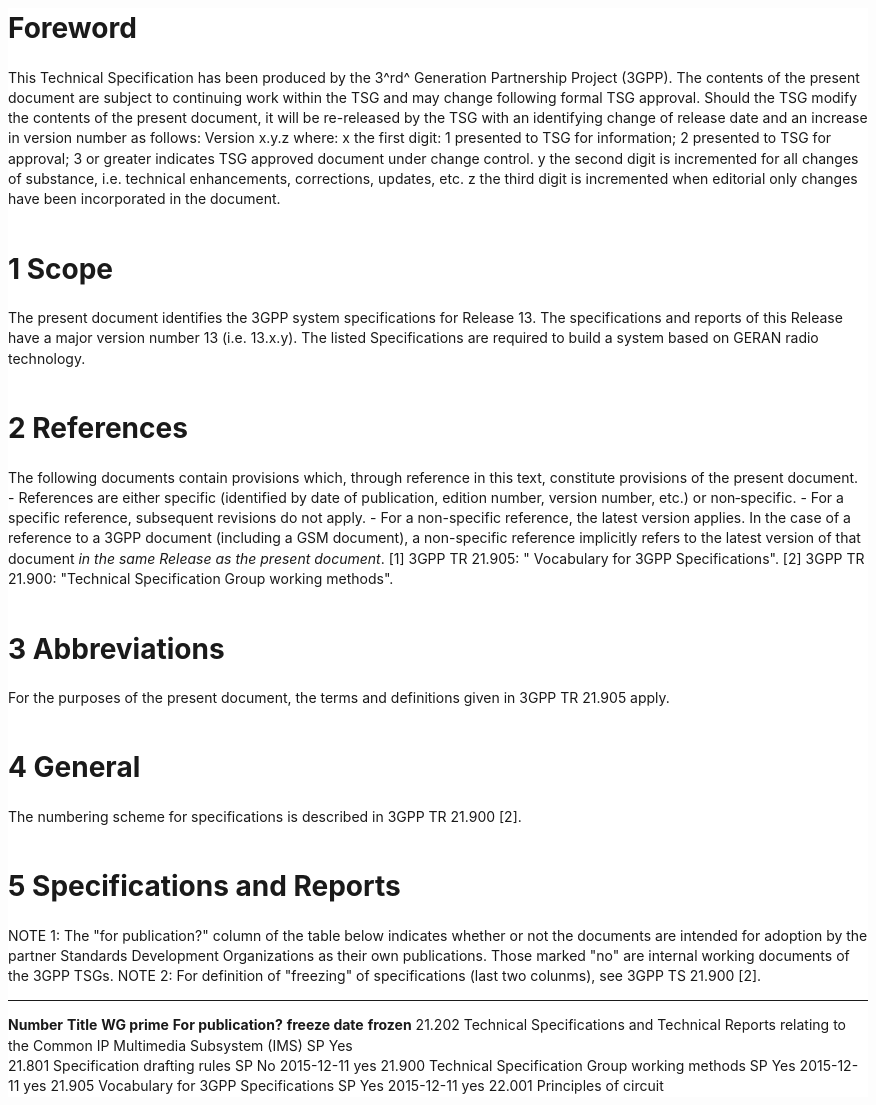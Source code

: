 # Foreword
This Technical Specification has been produced by the 3^rd^ Generation
Partnership Project (3GPP).
The contents of the present document are subject to continuing work within the
TSG and may change following formal TSG approval. Should the TSG modify the
contents of the present document, it will be re-released by the TSG with an
identifying change of release date and an increase in version number as
follows:
Version x.y.z
where:
x the first digit:
1 presented to TSG for information;
2 presented to TSG for approval;
3 or greater indicates TSG approved document under change control.
y the second digit is incremented for all changes of substance, i.e. technical
enhancements, corrections, updates, etc.
z the third digit is incremented when editorial only changes have been
incorporated in the document.
# 1 Scope
The present document identifies the 3GPP system specifications for Release 13.
The specifications and reports of this Release have a major version number 13
(i.e. 13.x.y). The listed Specifications are required to build a system based
on GERAN radio technology.
# 2 References
The following documents contain provisions which, through reference in this
text, constitute provisions of the present document.
\- References are either specific (identified by date of publication, edition
number, version number, etc.) or non‑specific.
\- For a specific reference, subsequent revisions do not apply.
\- For a non-specific reference, the latest version applies. In the case of a
reference to a 3GPP document (including a GSM document), a non-specific
reference implicitly refers to the latest version of that document _in the
same Release as the present document_.
[1] 3GPP TR 21.905: \" Vocabulary for 3GPP Specifications\".
[2] 3GPP TR 21.900: \"Technical Specification Group working methods\".
# 3 Abbreviations
For the purposes of the present document, the terms and definitions given in
3GPP TR 21.905 apply.
# 4 General
The numbering scheme for specifications is described in 3GPP TR 21.900 [2].
# 5 Specifications and Reports
NOTE 1: The \"for publication?\" column of the table below indicates whether
or not the documents are intended for adoption by the partner Standards
Development Organizations as their own publications. Those marked \"no\" are
internal working documents of the 3GPP TSGs.
NOTE 2: For definition of \"freezing\" of specifications (last two colunms),
see 3GPP TS 21.900 [2].
* * *
**Number** **Title** **WG prime** **For publication?** **freeze date**
**frozen** 21.202 Technical Specifications and Technical Reports relating to
the Common IP Multimedia Subsystem (IMS) SP Yes  
21.801 Specification drafting rules SP No 2015-12-11 yes 21.900 Technical
Specification Group working methods SP Yes 2015-12-11 yes 21.905 Vocabulary
for 3GPP Specifications SP Yes 2015-12-11 yes 22.001 Principles of circuit